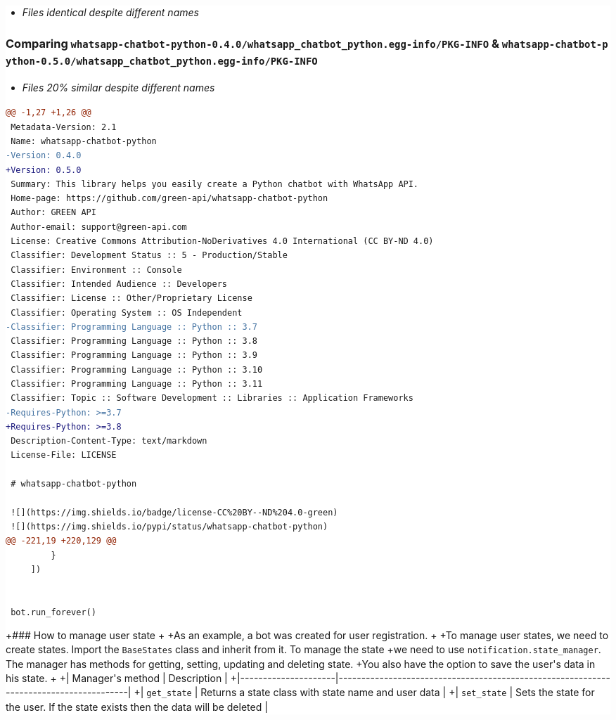  * *Files identical despite different names*

### Comparing `whatsapp-chatbot-python-0.4.0/whatsapp_chatbot_python.egg-info/PKG-INFO` & `whatsapp-chatbot-python-0.5.0/whatsapp_chatbot_python.egg-info/PKG-INFO`

 * *Files 20% similar despite different names*

```diff
@@ -1,27 +1,26 @@
 Metadata-Version: 2.1
 Name: whatsapp-chatbot-python
-Version: 0.4.0
+Version: 0.5.0
 Summary: This library helps you easily create a Python chatbot with WhatsApp API.
 Home-page: https://github.com/green-api/whatsapp-chatbot-python
 Author: GREEN API
 Author-email: support@green-api.com
 License: Creative Commons Attribution-NoDerivatives 4.0 International (CC BY-ND 4.0)
 Classifier: Development Status :: 5 - Production/Stable
 Classifier: Environment :: Console
 Classifier: Intended Audience :: Developers
 Classifier: License :: Other/Proprietary License
 Classifier: Operating System :: OS Independent
-Classifier: Programming Language :: Python :: 3.7
 Classifier: Programming Language :: Python :: 3.8
 Classifier: Programming Language :: Python :: 3.9
 Classifier: Programming Language :: Python :: 3.10
 Classifier: Programming Language :: Python :: 3.11
 Classifier: Topic :: Software Development :: Libraries :: Application Frameworks
-Requires-Python: >=3.7
+Requires-Python: >=3.8
 Description-Content-Type: text/markdown
 License-File: LICENSE
 
 # whatsapp-chatbot-python
 
 ![](https://img.shields.io/badge/license-CC%20BY--ND%204.0-green)
 ![](https://img.shields.io/pypi/status/whatsapp-chatbot-python)
@@ -221,19 +220,129 @@
         }
     ])
 
 
 bot.run_forever()
 ```
 
+### How to manage user state
+
+As an example, a bot was created for user registration.
+
+To manage user states, we need to create states. Import the `BaseStates` class and inherit from it. To manage the state
+we need to use `notification.state_manager`. The manager has methods for getting, setting, updating and deleting state.
+You also have the option to save the user's data in his state.
+
+| Manager's method    | Description                                                                           |
+|---------------------|---------------------------------------------------------------------------------------|
+| `get_state`         | Returns a state class with state name and user data                                   |
+| `set_state`         | Sets the state for the user. If the state exists then the data will be deleted        |